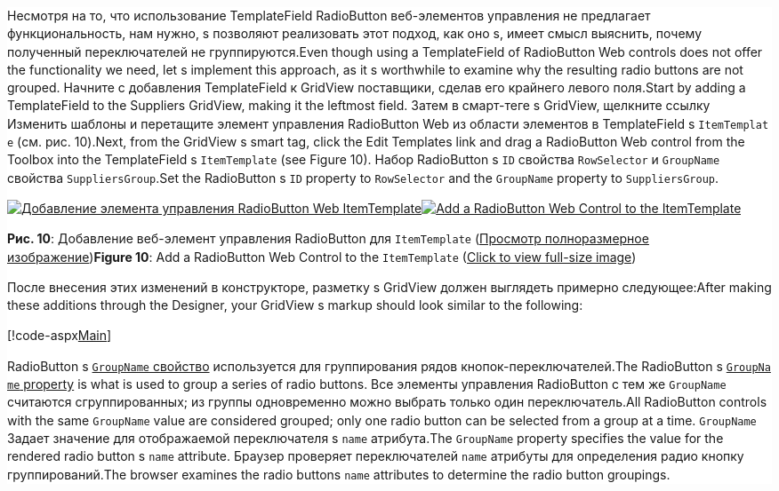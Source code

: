 <span data-ttu-id="8c93e-182">Несмотря на то, что использование TemplateField RadioButton веб-элементов управления не предлагает функциональность, нам нужно, s позволяют реализовать этот подход, как оно s, имеет смысл выяснить, почему полученный переключателей не группируются.</span><span class="sxs-lookup"><span data-stu-id="8c93e-182">Even though using a TemplateField of RadioButton Web controls does not offer the functionality we need, let s implement this approach, as it s worthwhile to examine why the resulting radio buttons are not grouped.</span></span> <span data-ttu-id="8c93e-183">Начните с добавления TemplateField к GridView поставщики, сделав его крайнего левого поля.</span><span class="sxs-lookup"><span data-stu-id="8c93e-183">Start by adding a TemplateField to the Suppliers GridView, making it the leftmost field.</span></span> <span data-ttu-id="8c93e-184">Затем в смарт-теге s GridView, щелкните ссылку Изменить шаблоны и перетащите элемент управления RadioButton Web из области элементов в TemplateField s `ItemTemplate` (см. рис. 10).</span><span class="sxs-lookup"><span data-stu-id="8c93e-184">Next, from the GridView s smart tag, click the Edit Templates link and drag a RadioButton Web control from the Toolbox into the TemplateField s `ItemTemplate` (see Figure 10).</span></span> <span data-ttu-id="8c93e-185">Набор RadioButton s `ID` свойства `RowSelector` и `GroupName` свойства `SuppliersGroup`.</span><span class="sxs-lookup"><span data-stu-id="8c93e-185">Set the RadioButton s `ID` property to `RowSelector` and the `GroupName` property to `SuppliersGroup`.</span></span>


<span data-ttu-id="8c93e-186">[![Добавление элемента управления RadioButton Web ItemTemplate](adding-a-gridview-column-of-radio-buttons-vb/_static/image10.gif)](adding-a-gridview-column-of-radio-buttons-vb/_static/image15.png)</span><span class="sxs-lookup"><span data-stu-id="8c93e-186">[![Add a RadioButton Web Control to the ItemTemplate](adding-a-gridview-column-of-radio-buttons-vb/_static/image10.gif)](adding-a-gridview-column-of-radio-buttons-vb/_static/image15.png)</span></span>

<span data-ttu-id="8c93e-187">**Рис. 10**: Добавление веб-элемент управления RadioButton для `ItemTemplate` ([Просмотр полноразмерное изображение](adding-a-gridview-column-of-radio-buttons-vb/_static/image16.png))</span><span class="sxs-lookup"><span data-stu-id="8c93e-187">**Figure 10**: Add a RadioButton Web Control to the `ItemTemplate` ([Click to view full-size image](adding-a-gridview-column-of-radio-buttons-vb/_static/image16.png))</span></span>


<span data-ttu-id="8c93e-188">После внесения этих изменений в конструкторе, разметку s GridView должен выглядеть примерно следующее:</span><span class="sxs-lookup"><span data-stu-id="8c93e-188">After making these additions through the Designer, your GridView s markup should look similar to the following:</span></span>


[!code-aspx[Main](adding-a-gridview-column-of-radio-buttons-vb/samples/sample3.aspx)]

<span data-ttu-id="8c93e-189">RadioButton s [ `GroupName` свойство](https://msdn.microsoft.com/library/system.web.ui.webcontrols.radiobutton.groupname(VS.80).aspx) используется для группирования рядов кнопок-переключателей.</span><span class="sxs-lookup"><span data-stu-id="8c93e-189">The RadioButton s [`GroupName` property](https://msdn.microsoft.com/library/system.web.ui.webcontrols.radiobutton.groupname(VS.80).aspx) is what is used to group a series of radio buttons.</span></span> <span data-ttu-id="8c93e-190">Все элементы управления RadioButton с тем же `GroupName` считаются сгруппированных; из группы одновременно можно выбрать только один переключатель.</span><span class="sxs-lookup"><span data-stu-id="8c93e-190">All RadioButton controls with the same `GroupName` value are considered grouped; only one radio button can be selected from a group at a time.</span></span> <span data-ttu-id="8c93e-191">`GroupName` Задает значение для отображаемой переключателя s `name` атрибута.</span><span class="sxs-lookup"><span data-stu-id="8c93e-191">The `GroupName` property specifies the value for the rendered radio button s `name` attribute.</span></span> <span data-ttu-id="8c93e-192">Браузер проверяет переключателей `name` атрибуты для определения радио кнопку группирований.</span><span class="sxs-lookup"><span data-stu-id="8c93e-192">The browser examines the radio buttons `name` attributes to determine the radio button groupings.</span></span>
